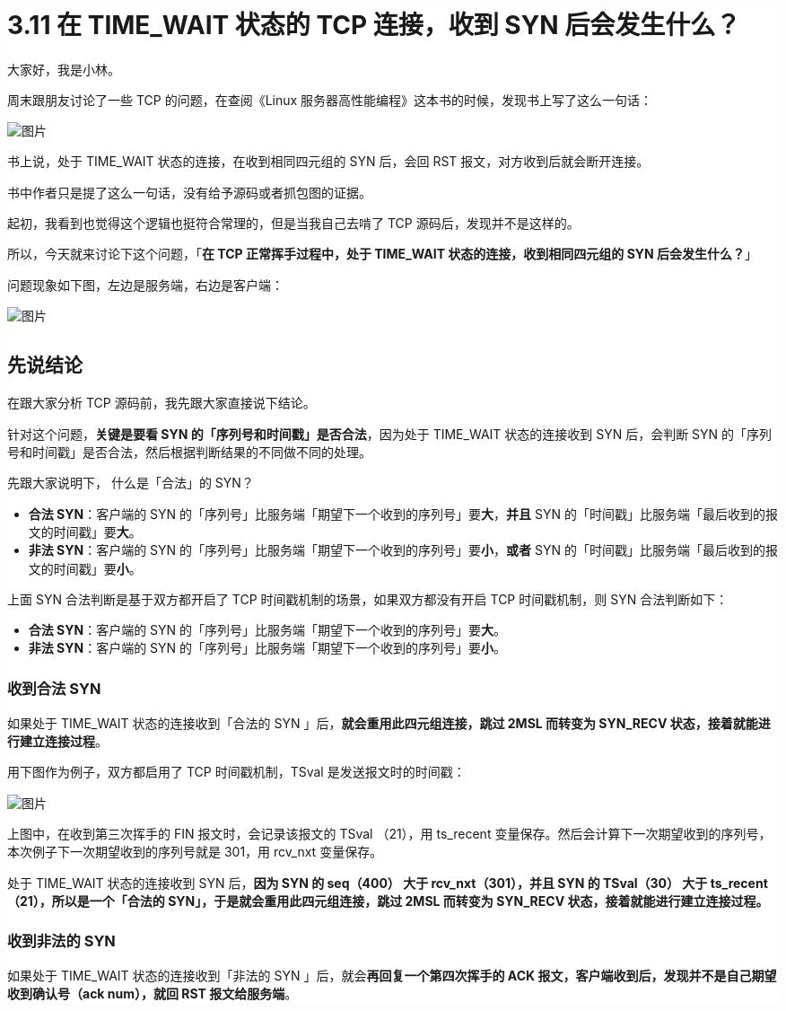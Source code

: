 # 3.11 在 TIME_WAIT 状态的 TCP 连接，收到 SYN 后会发生什么？

大家好，我是小林。

周末跟朋友讨论了一些 TCP 的问题，在查阅《Linux 服务器高性能编程》这本书的时候，发现书上写了这么一句话：

![图片](https://img-blog.csdnimg.cn/img_convert/65739ee668999bda02aa9236aad6437f.png)

书上说，处于 TIME_WAIT 状态的连接，在收到相同四元组的 SYN 后，会回 RST 报文，对方收到后就会断开连接。

书中作者只是提了这么一句话，没有给予源码或者抓包图的证据。

起初，我看到也觉得这个逻辑也挺符合常理的，但是当我自己去啃了 TCP 源码后，发现并不是这样的。

所以，今天就来讨论下这个问题，「**在 TCP 正常挥手过程中，处于 TIME_WAIT 状态的连接，收到相同四元组的 SYN 后会发生什么？**」

问题现象如下图，左边是服务端，右边是客户端：

![图片](https://img-blog.csdnimg.cn/img_convert/74b53919396dcda634cfd5b5795cbf16.png)

## 先说结论

在跟大家分析 TCP 源码前，我先跟大家直接说下结论。

针对这个问题，**关键是要看 SYN 的「序列号和时间戳」是否合法**，因为处于 TIME_WAIT 状态的连接收到 SYN 后，会判断 SYN 的「序列号和时间戳」是否合法，然后根据判断结果的不同做不同的处理。

先跟大家说明下， 什么是「合法」的 SYN？

- **合法 SYN**：客户端的  SYN 的「序列号」比服务端「期望下一个收到的序列号」要**大**，**并且** SYN 的「时间戳」比服务端「最后收到的报文的时间戳」要**大**。
- **非法 SYN**：客户端的  SYN 的「序列号」比服务端「期望下一个收到的序列号」要**小**，**或者** SYN 的「时间戳」比服务端「最后收到的报文的时间戳」要**小**。

上面 SYN 合法判断是基于双方都开启了 TCP 时间戳机制的场景，如果双方都没有开启 TCP 时间戳机制，则 SYN 合法判断如下：

- **合法 SYN**：客户端的  SYN 的「序列号」比服务端「期望下一个收到的序列号」要**大**。
- **非法 SYN**：客户端的  SYN 的「序列号」比服务端「期望下一个收到的序列号」要**小**。

### 收到合法 SYN

如果处于 TIME_WAIT 状态的连接收到「合法的 SYN 」后，**就会重用此四元组连接，跳过 2MSL 而转变为 SYN_RECV 状态，接着就能进行建立连接过程**。

用下图作为例子，双方都启用了 TCP 时间戳机制，TSval 是发送报文时的时间戳：

![图片](https://img-blog.csdnimg.cn/img_convert/39d0d04adf72fe3d37623acff9ae2507.png)

上图中，在收到第三次挥手的 FIN 报文时，会记录该报文的 TSval （21），用 ts_recent 变量保存。然后会计算下一次期望收到的序列号，本次例子下一次期望收到的序列号就是 301，用 rcv_nxt 变量保存。

处于 TIME_WAIT 状态的连接收到 SYN 后，**因为 SYN 的 seq（400） 大于 rcv_nxt（301），并且 SYN 的 TSval（30） 大于 ts_recent（21），所以是一个「合法的 SYN」，于是就会重用此四元组连接，跳过 2MSL 而转变为 SYN_RECV 状态，接着就能进行建立连接过程。**

### 收到非法的 SYN

如果处于 TIME_WAIT 状态的连接收到「非法的 SYN 」后，就会**再回复一个第四次挥手的 ACK 报文，客户端收到后，发现并不是自己期望收到确认号（ack num），就回 RST 报文给服务端**。

